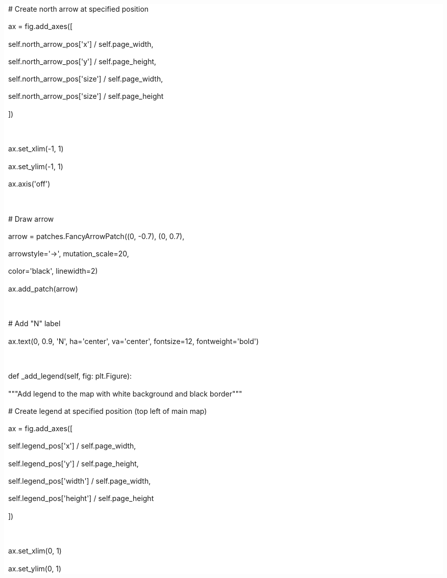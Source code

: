&nbsp;       # Create north arrow at specified position

&nbsp;       ax = fig.add\_axes(\[

&nbsp;           self.north\_arrow\_pos\['x'] / self.page\_width,

&nbsp;           self.north\_arrow\_pos\['y'] / self.page\_height,

&nbsp;           self.north\_arrow\_pos\['size'] / self.page\_width,

&nbsp;           self.north\_arrow\_pos\['size'] / self.page\_height

&nbsp;       ])

&nbsp;       

&nbsp;       ax.set\_xlim(-1, 1)

&nbsp;       ax.set\_ylim(-1, 1)

&nbsp;       ax.axis('off')

&nbsp;       

&nbsp;       # Draw arrow

&nbsp;       arrow = patches.FancyArrowPatch((0, -0.7), (0, 0.7),

&nbsp;                                     arrowstyle='->', mutation\_scale=20,

&nbsp;                                     color='black', linewidth=2)

&nbsp;       ax.add\_patch(arrow)

&nbsp;       

&nbsp;       # Add "N" label

&nbsp;       ax.text(0, 0.9, 'N', ha='center', va='center', fontsize=12, fontweight='bold')

&nbsp;   

&nbsp;   def \_add\_legend(self, fig: plt.Figure):

&nbsp;       """Add legend to the map with white background and black border"""

&nbsp;       # Create legend at specified position (top left of main map)

&nbsp;       ax = fig.add\_axes(\[

&nbsp;           self.legend\_pos\['x'] / self.page\_width,

&nbsp;           self.legend\_pos\['y'] / self.page\_height,

&nbsp;           self.legend\_pos\['width'] / self.page\_width,

&nbsp;           self.legend\_pos\['height'] / self.page\_height

&nbsp;       ])

&nbsp;       

&nbsp;       ax.set\_xlim(0, 1)

&nbsp;       ax.set\_ylim(0, 1)
